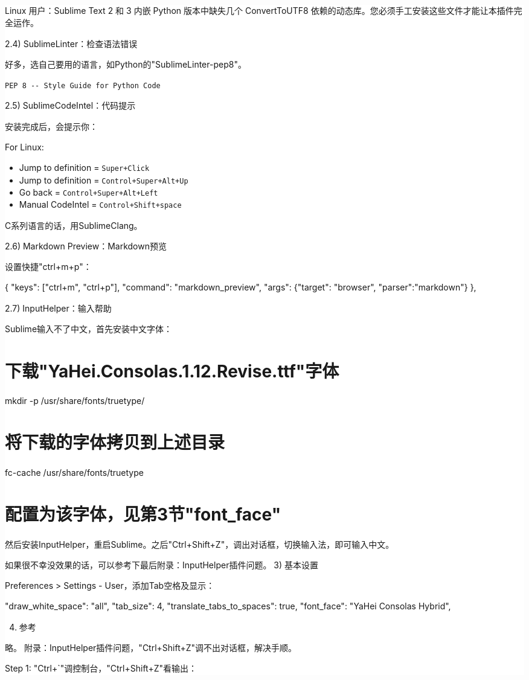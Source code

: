 Linux 用户：Sublime Text 2 和 3 内嵌 Python 版本中缺失几个 ConvertToUTF8 依赖的动态库。您必须手工安装这些文件才能让本插件完全运作。

2.4) SublimeLinter：检查语法错误

好多，选自己要用的语言，如Python的"SublimeLinter-pep8"。

    PEP 8 -- Style Guide for Python Code

2.5) SublimeCodeIntel：代码提示

安装完成后，会提示你：

For Linux:
  * Jump to definition = ``Super+Click``
  * Jump to definition = ``Control+Super+Alt+Up``
  * Go back = ``Control+Super+Alt+Left``
  * Manual CodeIntel = ``Control+Shift+space``

C系列语言的话，用SublimeClang。

2.6) Markdown Preview：Markdown预览

设置快捷"ctrl+m+p"：

{ "keys": ["ctrl+m", "ctrl+p"], "command": "markdown_preview", "args": {"target": "browser", "parser":"markdown"} },

2.7) InputHelper：输入帮助

Sublime输入不了中文，首先安装中文字体：

# 下载"YaHei.Consolas.1.12.Revise.ttf"字体
mkdir -p /usr/share/fonts/truetype/
# 将下载的字体拷贝到上述目录
fc-cache /usr/share/fonts/truetype

# 配置为该字体，见第3节"font_face"

然后安装InputHelper，重启Sublime。之后"Ctrl+Shift+Z"，调出对话框，切换输入法，即可输入中文。

如果很不幸没效果的话，可以参考下最后附录：InputHelper插件问题。
3) 基本设置

Preferences > Settings - User，添加Tab空格及显示：

"draw_white_space": "all",
"tab_size": 4,
"translate_tabs_to_spaces": true,
"font_face": "YaHei Consolas Hybrid",

4) 参考

略。
附录：InputHelper插件问题，"Ctrl+Shift+Z"调不出对话框，解决手顺。

Step 1: "Ctrl+`"调控制台，"Ctrl+Shift+Z"看输出：
